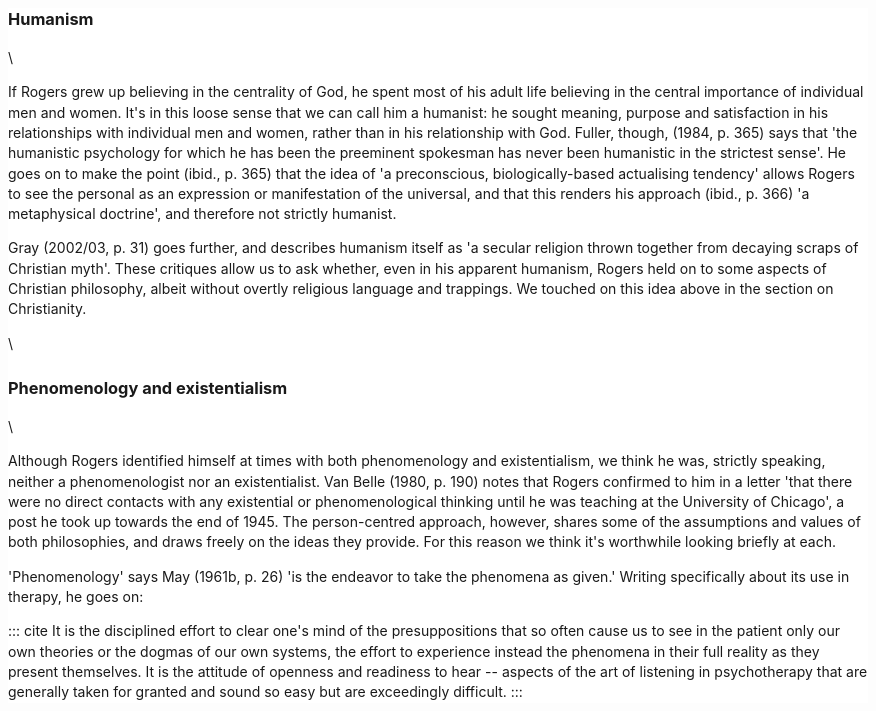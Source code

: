 ### Humanism

\

If Rogers grew up believing in the centrality of God, he spent most of
his adult life believing in the central importance of individual men and
women. It's in this loose sense that we can call him a humanist: he
sought meaning, purpose and satisfaction in his relationships with
individual men and women, rather than in his relationship with God.
Fuller, though, (1984, p. 365) says that 'the humanistic psychology for
which he has been the preeminent spokesman has never been humanistic in
the strictest sense'. He goes on to make the point (ibid., p. 365) that
the idea of 'a preconscious, biologically-based actualising tendency'
allows Rogers to see the personal as an expression or manifestation of
the universal, and that this renders his approach (ibid., p. 366) 'a
metaphysical doctrine', and therefore not strictly humanist.

Gray (2002/03, p. 31) goes further, and describes humanism itself as 'a
secular religion thrown together from decaying scraps of Christian
myth'. These critiques allow us to ask whether, even in his apparent
humanism, Rogers held on to some aspects of Christian philosophy, albeit
without overtly religious language and trappings. We touched on this
idea above in the section on Christianity.

\

### Phenomenology and existentialism

\

Although Rogers identified himself at times with both phenomenology and
existentialism, we think he was, strictly speaking, neither a
phenomenologist nor an existentialist. Van Belle (1980, p. 190) notes
that Rogers confirmed to him in a letter 'that there were no direct
contacts with any existential or phenomenological thinking until he was
teaching at the University of Chicago', a post he took up towards the
end of 1945. The person-centred approach, however, shares some of the
assumptions and values of both philosophies, and draws freely on the
ideas they provide. For this reason we think it's worthwhile looking
briefly at each.

'Phenomenology' says May (1961b, p. 26) 'is the endeavor to take the
phenomena as given.' Writing specifically about its use in therapy, he
goes on:

::: cite
It is the disciplined effort to clear one's mind of the presuppositions
that so often cause us to see in the patient only our own theories or
the dogmas of our own systems, the effort to experience instead the
phenomena in their full reality as they present themselves. It is the
attitude of openness and readiness to hear -- aspects of the art of
listening in psychotherapy that are generally taken for granted and
sound so easy but are exceedingly difficult.
:::
